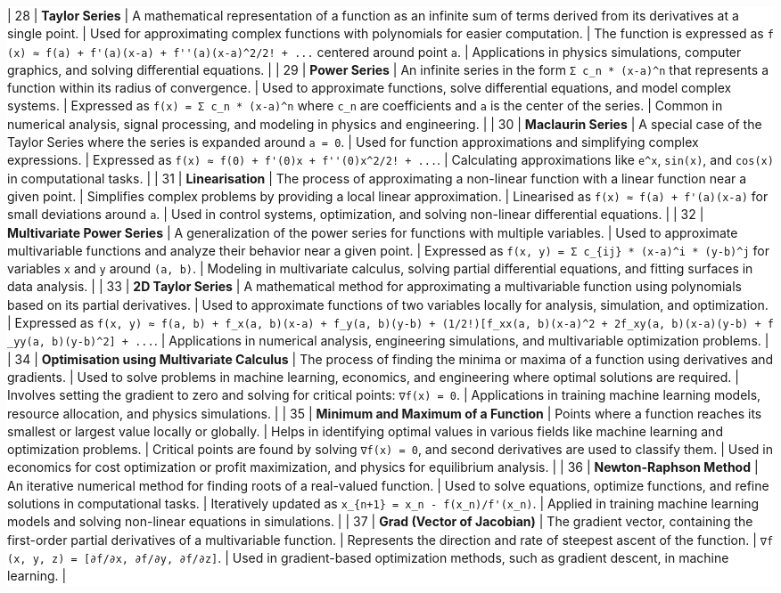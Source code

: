 | 28 | **Taylor Series**                        | A mathematical representation of a function as an infinite sum of terms derived from its derivatives at a single point.  | Used for approximating complex functions with polynomials for easier computation.                                             | The function is expressed as `f(x) ≈ f(a) + f'(a)(x-a) + f''(a)(x-a)^2/2! + ...` centered around point `a`.                  | Applications in physics simulations, computer graphics, and solving differential equations.                                   |
| 29 | **Power Series**                         | An infinite series in the form `Σ c_n * (x-a)^n` that represents a function within its radius of convergence.             | Used to approximate functions, solve differential equations, and model complex systems.                                       | Expressed as `f(x) = Σ c_n * (x-a)^n` where `c_n` are coefficients and `a` is the center of the series.                     | Common in numerical analysis, signal processing, and modeling in physics and engineering.                                    |
| 30 | **Maclaurin Series**                     | A special case of the Taylor Series where the series is expanded around `a = 0`.                                          | Used for function approximations and simplifying complex expressions.                                                        | Expressed as `f(x) ≈ f(0) + f'(0)x + f''(0)x^2/2! + ...`.                                                                    | Calculating approximations like `e^x`, `sin(x)`, and `cos(x)` in computational tasks.                                        |
| 31 | **Linearisation**                        | The process of approximating a non-linear function with a linear function near a given point.                             | Simplifies complex problems by providing a local linear approximation.                                                       | Linearised as `f(x) ≈ f(a) + f'(a)(x-a)` for small deviations around `a`.                                                   | Used in control systems, optimization, and solving non-linear differential equations.                                        |
| 32 | **Multivariate Power Series**            | A generalization of the power series for functions with multiple variables.                                               | Used to approximate multivariable functions and analyze their behavior near a given point.                                    | Expressed as `f(x, y) = Σ c_{ij} * (x-a)^i * (y-b)^j` for variables `x` and `y` around `(a, b)`.                             | Modeling in multivariate calculus, solving partial differential equations, and fitting surfaces in data analysis.            |
| 33 | **2D Taylor Series**                     | A mathematical method for approximating a multivariable function using polynomials based on its partial derivatives.     | Used to approximate functions of two variables locally for analysis, simulation, and optimization.                            | Expressed as `f(x, y) ≈ f(a, b) + f_x(a, b)(x-a) + f_y(a, b)(y-b) + (1/2!)[f_xx(a, b)(x-a)^2 + 2f_xy(a, b)(x-a)(y-b) + f_yy(a, b)(y-b)^2] + ...`. | Applications in numerical analysis, engineering simulations, and multivariable optimization problems.                        |
| 34 | **Optimisation using Multivariate Calculus** | The process of finding the minima or maxima of a function using derivatives and gradients.                                  | Used to solve problems in machine learning, economics, and engineering where optimal solutions are required.                  | Involves setting the gradient to zero and solving for critical points: `∇f(x) = 0`.                                          | Applications in training machine learning models, resource allocation, and physics simulations.                              |
| 35 | **Minimum and Maximum of a Function**       | Points where a function reaches its smallest or largest value locally or globally.                                         | Helps in identifying optimal values in various fields like machine learning and optimization problems.                        | Critical points are found by solving `∇f(x) = 0`, and second derivatives are used to classify them.                         | Used in economics for cost optimization or profit maximization, and physics for equilibrium analysis.                        |
| 36 | **Newton-Raphson Method**                   | An iterative numerical method for finding roots of a real-valued function.                                                 | Used to solve equations, optimize functions, and refine solutions in computational tasks.                                     | Iteratively updated as `x_{n+1} = x_n - f(x_n)/f'(x_n)`.                                                                    | Applied in training machine learning models and solving non-linear equations in simulations.                                 |
| 37 | **Grad (Vector of Jacobian)**               | The gradient vector, containing the first-order partial derivatives of a multivariable function.                           | Represents the direction and rate of steepest ascent of the function.                                                        | `∇f(x, y, z) = [∂f/∂x, ∂f/∂y, ∂f/∂z]`.                                                                                     | Used in gradient-based optimization methods, such as gradient descent, in machine learning.                                  |
